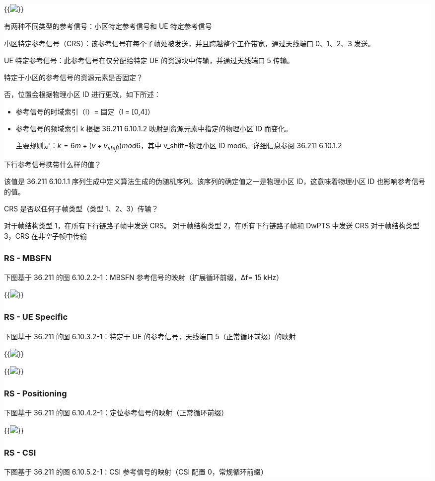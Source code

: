 {{<image src="https://fastly.jsdelivr.net/gh/techkoala/techkoala.github.io@master/images/WirelessCommunication/LTE/LTE-PCS/ReferenceSignal_4Antenna_01.png" caption="各天线小区特定参考信号">}}

有两种不同类型的参考信号：小区特定参考信号和 UE 特定参考信号

小区特定参考信号（CRS）：该参考信号在每个子帧处被发送，并且跨越整个工作带宽，通过天线端口 0、1、2、3 发送。

UE 特定参考信号：此参考信号在仅分配给特定 UE 的资源块中传输，并通过天线端口 5 传输。

特定于小区的参考信号的资源元素是否固定？

否，位置会根据物理小区 ID 进行更改，如下所述：

- 参考信号的时域索引（l）= 固定（l = [0,4]）

- 参考信号的频域索引 k 根据 36.211 6.10.1.2 映射到资源元素中指定的物理小区 ID 而变化。

  主要规则是：$k = 6m + (v + v_{shift})mod 6$，其中 v_shift=物理小区 ID mod6。详细信息参阅 36.211 6.10.1.2

下行参考信号携带什么样的值？

该值是 36.211 6.10.1.1 序列生成中定义算法生成的伪随机序列。该序列的确定值之一是物理小区 ID，这意味着物理小区 ID 也影响参考信号的值。

CRS 是否以任何子帧类型（类型 1、2、3）传输？

对于帧结构类型 1，在所有下行链路子帧中发送 CRS。
对于帧结构类型 2，在所有下行链路子帧和 DwPTS 中发送 CRS
对于帧结构类型 3，CRS 在非空子帧中传输

### RS - MBSFN

下图基于 36.211 的图 6.10.2.2-1：MBSFN 参考信号的映射（扩展循环前缀，Δf= 15 kHz）

{{<image src="https://fastly.jsdelivr.net/gh/techkoala/techkoala.github.io@master/images/WirelessCommunication/LTE/LTE-PCS/ReferenceSignal_R4.png" caption="Reference Signal - MBSFN">}}

### RS - UE Specific

下图基于 36.211 的图 6.10.3.2-1：特定于 UE 的参考信号，天线端口 5（正常循环前缀）的映射

{{<image src="https://fastly.jsdelivr.net/gh/techkoala/techkoala.github.io@master/images/WirelessCommunication/LTE/LTE-PCS/ReferenceSignal_R5.png" caption="Reference Signal - UE Specific - Antenna Port 5">}}

{{<image src="https://fastly.jsdelivr.net/gh/techkoala/techkoala.github.io@master/images/WirelessCommunication/LTE/LTE-PCS/ReferenceSignal_R7_10_03.png" caption="Reference Signal - UE Specific - Antenna Port 5">}}

### RS - Positioning

下图基于 36.211 的图 6.10.4.2-1：定位参考信号的映射（正常循环前缀）

{{<image src="https://fastly.jsdelivr.net/gh/techkoala/techkoala.github.io@master/images/WirelessCommunication/LTE/LTE-PCS/ReferenceSignal_R6.png" caption="Reference Signal - Positioning - Antenna Port 6 ">}}

### RS - CSI

下图基于 36.211 的图 6.10.5.2-1：CSI 参考信号的映射（CSI 配置 0，常规循环前缀）
